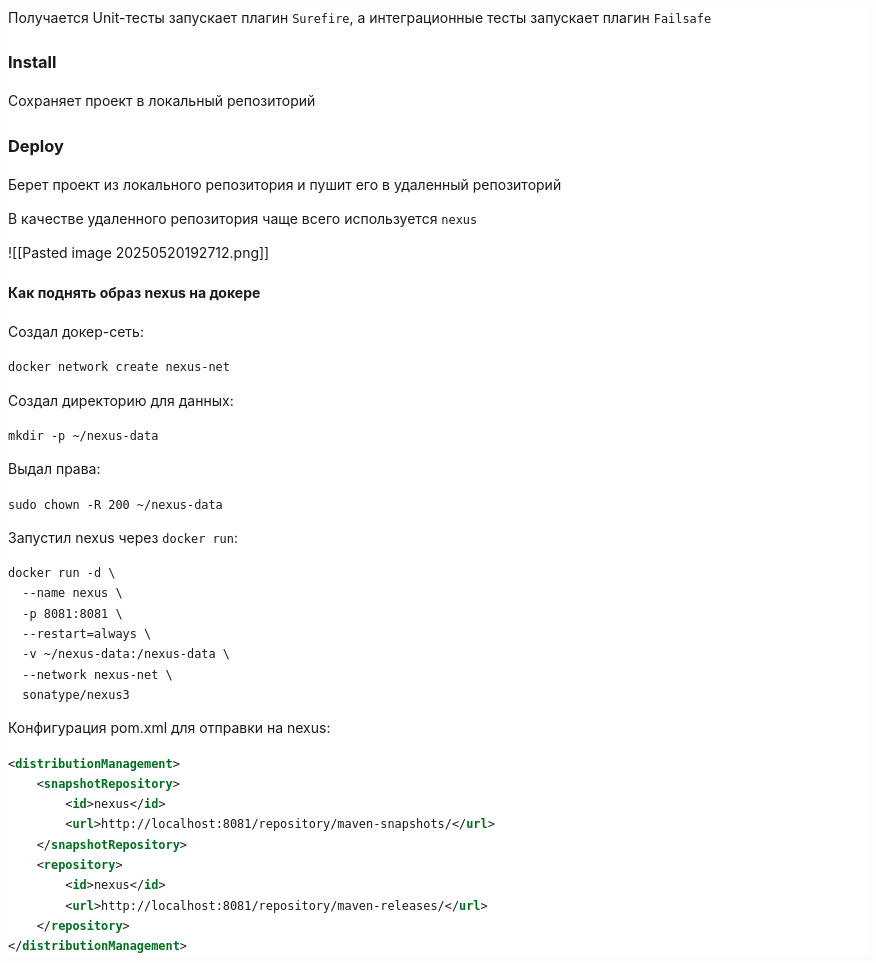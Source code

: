 
Получается Unit-тесты запускает плагин `Surefire`, а интеграционные тесты запускает плагин `Failsafe`




### Install

Сохраняет проект в локальный репозиторий




### Deploy


Берет проект из локального репозитория и пушит его в удаленный репозиторий


В качестве удаленного репозитория чаще всего используется `nexus`


![[Pasted image 20250520192712.png]]



#### Как поднять образ nexus на докере

Создал докер-сеть:
```shell
docker network create nexus-net
```

Создал директорию для данных:
```shell
mkdir -p ~/nexus-data
```

Выдал права:
```shell
sudo chown -R 200 ~/nexus-data
```


Запустил nexus через `docker run`:
```shell
docker run -d \
  --name nexus \
  -p 8081:8081 \
  --restart=always \
  -v ~/nexus-data:/nexus-data \
  --network nexus-net \
  sonatype/nexus3
```




Конфигурация pom.xml для отправки на nexus:
```xml
<distributionManagement>  
    <snapshotRepository>  
        <id>nexus</id>  
        <url>http://localhost:8081/repository/maven-snapshots/</url>  
    </snapshotRepository>  
    <repository>  
        <id>nexus</id>  
        <url>http://localhost:8081/repository/maven-releases/</url>  
    </repository>  
</distributionManagement>
```
